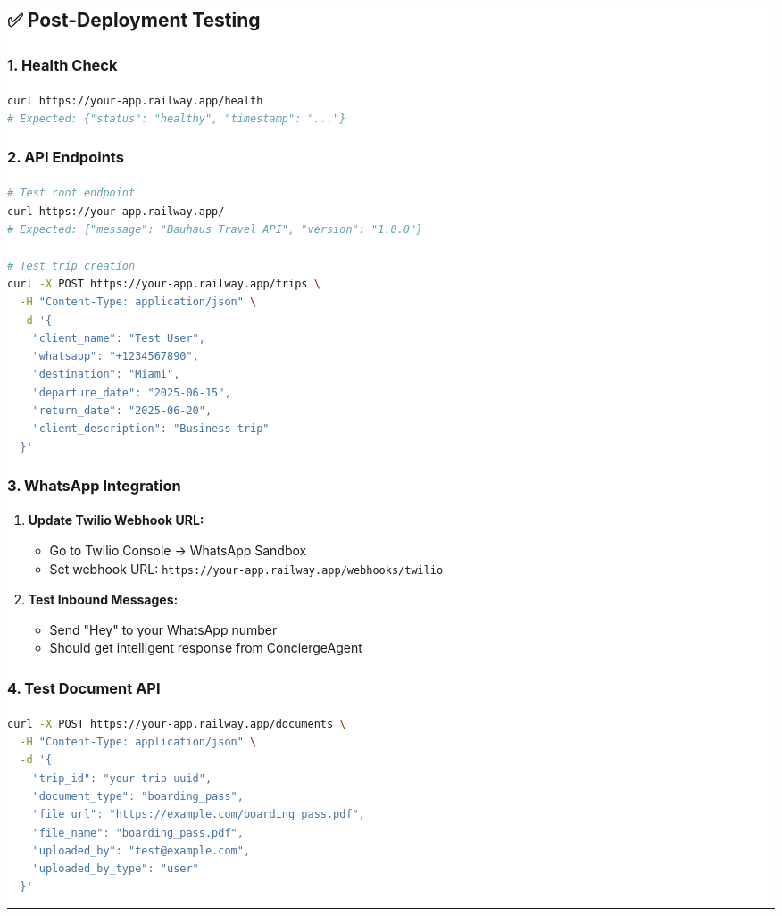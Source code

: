 
## ✅ **Post-Deployment Testing**

### **1. Health Check**
```bash
curl https://your-app.railway.app/health
# Expected: {"status": "healthy", "timestamp": "..."}
```

### **2. API Endpoints**
```bash
# Test root endpoint
curl https://your-app.railway.app/
# Expected: {"message": "Bauhaus Travel API", "version": "1.0.0"}

# Test trip creation
curl -X POST https://your-app.railway.app/trips \
  -H "Content-Type: application/json" \
  -d '{
    "client_name": "Test User",
    "whatsapp": "+1234567890",
    "destination": "Miami",
    "departure_date": "2025-06-15",
    "return_date": "2025-06-20",
    "client_description": "Business trip"
  }'
```

### **3. WhatsApp Integration**
1. **Update Twilio Webhook URL:**
   - Go to Twilio Console → WhatsApp Sandbox
   - Set webhook URL: `https://your-app.railway.app/webhooks/twilio`
   
2. **Test Inbound Messages:**
   - Send "Hey" to your WhatsApp number
   - Should get intelligent response from ConciergeAgent

### **4. Test Document API**
```bash
curl -X POST https://your-app.railway.app/documents \
  -H "Content-Type: application/json" \
  -d '{
    "trip_id": "your-trip-uuid",
    "document_type": "boarding_pass",
    "file_url": "https://example.com/boarding_pass.pdf",
    "file_name": "boarding_pass.pdf",
    "uploaded_by": "test@example.com",
    "uploaded_by_type": "user"
  }'
```

---
